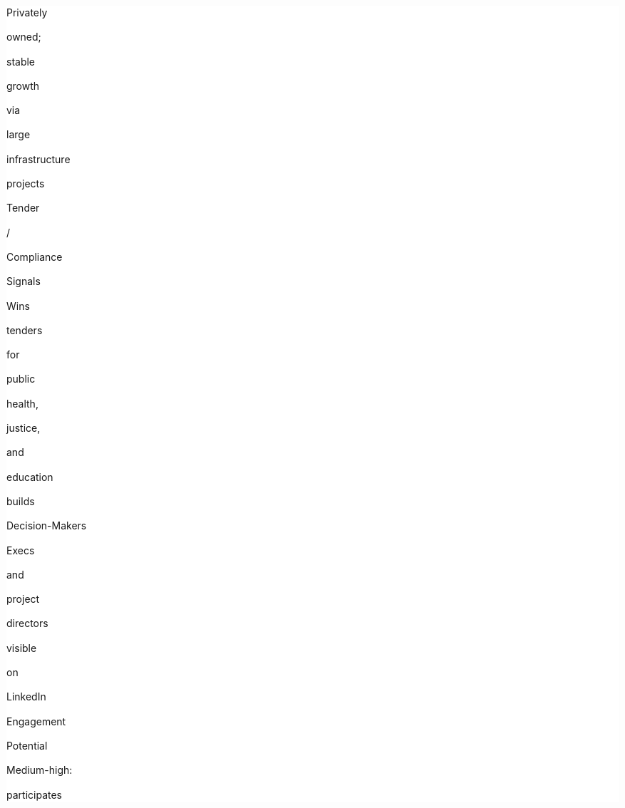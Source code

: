 Privately
 
owned;
 
stable
 
growth
 
via
 
large
 
infrastructure
 
projects
 
Tender
 
/
 
Compliance
 
Signals
 
Wins
 
tenders
 
for
 
public
 
health,
 
justice,
 
and
 
education
 
builds
 
Decision-Makers
 
Execs
 
and
 
project
 
directors
 
visible
 
on
 
LinkedIn
 
Engagement
 
Potential
 
Medium-high:
 
participates
 